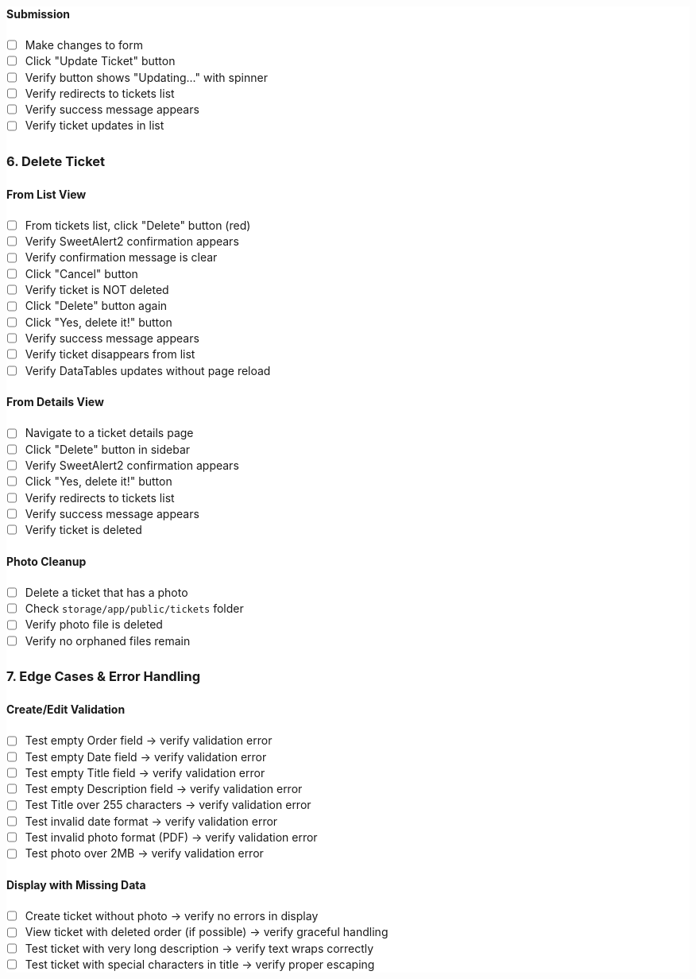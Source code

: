 #### Submission
- [ ] Make changes to form
- [ ] Click "Update Ticket" button
- [ ] Verify button shows "Updating..." with spinner
- [ ] Verify redirects to tickets list
- [ ] Verify success message appears
- [ ] Verify ticket updates in list

### 6. Delete Ticket
#### From List View
- [ ] From tickets list, click "Delete" button (red)
- [ ] Verify SweetAlert2 confirmation appears
- [ ] Verify confirmation message is clear
- [ ] Click "Cancel" button
- [ ] Verify ticket is NOT deleted
- [ ] Click "Delete" button again
- [ ] Click "Yes, delete it!" button
- [ ] Verify success message appears
- [ ] Verify ticket disappears from list
- [ ] Verify DataTables updates without page reload

#### From Details View
- [ ] Navigate to a ticket details page
- [ ] Click "Delete" button in sidebar
- [ ] Verify SweetAlert2 confirmation appears
- [ ] Click "Yes, delete it!" button
- [ ] Verify redirects to tickets list
- [ ] Verify success message appears
- [ ] Verify ticket is deleted

#### Photo Cleanup
- [ ] Delete a ticket that has a photo
- [ ] Check `storage/app/public/tickets` folder
- [ ] Verify photo file is deleted
- [ ] Verify no orphaned files remain

### 7. Edge Cases & Error Handling
#### Create/Edit Validation
- [ ] Test empty Order field → verify validation error
- [ ] Test empty Date field → verify validation error
- [ ] Test empty Title field → verify validation error
- [ ] Test empty Description field → verify validation error
- [ ] Test Title over 255 characters → verify validation error
- [ ] Test invalid date format → verify validation error
- [ ] Test invalid photo format (PDF) → verify validation error
- [ ] Test photo over 2MB → verify validation error

#### Display with Missing Data
- [ ] Create ticket without photo → verify no errors in display
- [ ] View ticket with deleted order (if possible) → verify graceful handling
- [ ] Test ticket with very long description → verify text wraps correctly
- [ ] Test ticket with special characters in title → verify proper escaping

